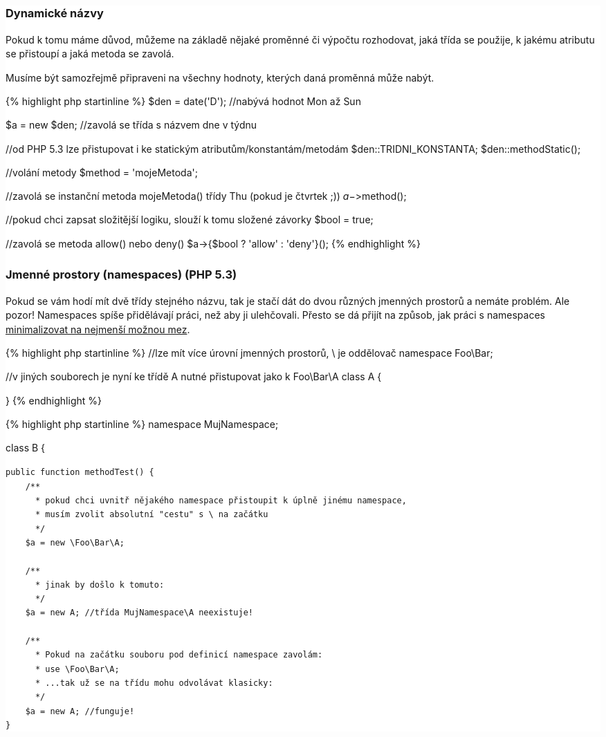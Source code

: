 ### Dynamické názvy

Pokud k tomu máme důvod, můžeme na základě nějaké proměnné či výpočtu rozhodovat, jaká třída se použije, k jakému atributu se přistoupí a jaká metoda se zavolá.

Musíme být samozřejmě připraveni na všechny hodnoty, kterých daná proměnná může nabýt.

{% highlight php startinline %}
$den = date('D'); //nabývá hodnot Mon až Sun

$a = new $den; //zavolá se třída s názvem dne v týdnu

//od PHP 5.3 lze přistupovat i ke statickým atributům/konstantám/metodám
$den::TRIDNI_KONSTANTA;
$den::methodStatic();

//volání metody
$method = 'mojeMetoda';

//zavolá se instanční metoda mojeMetoda() třídy Thu (pokud je čtvrtek ;))
$a->$method();

//pokud chci zapsat složitější logiku, slouží k tomu složené závorky
$bool = true;

//zavolá se metoda allow() nebo deny()
$a->{$bool ? 'allow' : 'deny'}();
{% endhighlight %}

### Jmenné prostory (namespaces) (PHP 5.3)

Pokud se vám hodí mít dvě třídy stejného názvu, tak je stačí dát do dvou různých jmenných prostorů a nemáte problém. Ale pozor! Namespaces spíše přidělávají práci, než aby ji ulehčovali. Přesto se dá přijít na způsob, jak práci s namespaces [minimalizovat na nejmenší možnou mez](http://forum.nettephp.com/cs/2418-jak-nejlepe-na-php-5-3-a-namespaces).

{% highlight php startinline %}
//lze mít více úrovní jmenných prostorů, \ je oddělovač
namespace Foo\Bar;

//v jiných souborech je nyní ke třídě A nutné přistupovat jako k Foo\Bar\A
class A {

}
{% endhighlight %}

{% highlight php startinline %}
namespace MujNamespace;

class B {

	public function methodTest() {
		/**
		  * pokud chci uvnitř nějakého namespace přistoupit k úplně jinému namespace,
		  * musím zvolit absolutní "cestu" s \ na začátku
		  */
		$a = new \Foo\Bar\A;

		/**
		  * jinak by došlo k tomuto:
		  */
		$a = new A; //třída MujNamespace\A neexistuje!

		/**
		  * Pokud na začátku souboru pod definicí namespace zavolám:
		  * use \Foo\Bar\A;
		  * ...tak už se na třídu mohu odvolávat klasicky:
		  */
		$a = new A; //funguje!
	}
